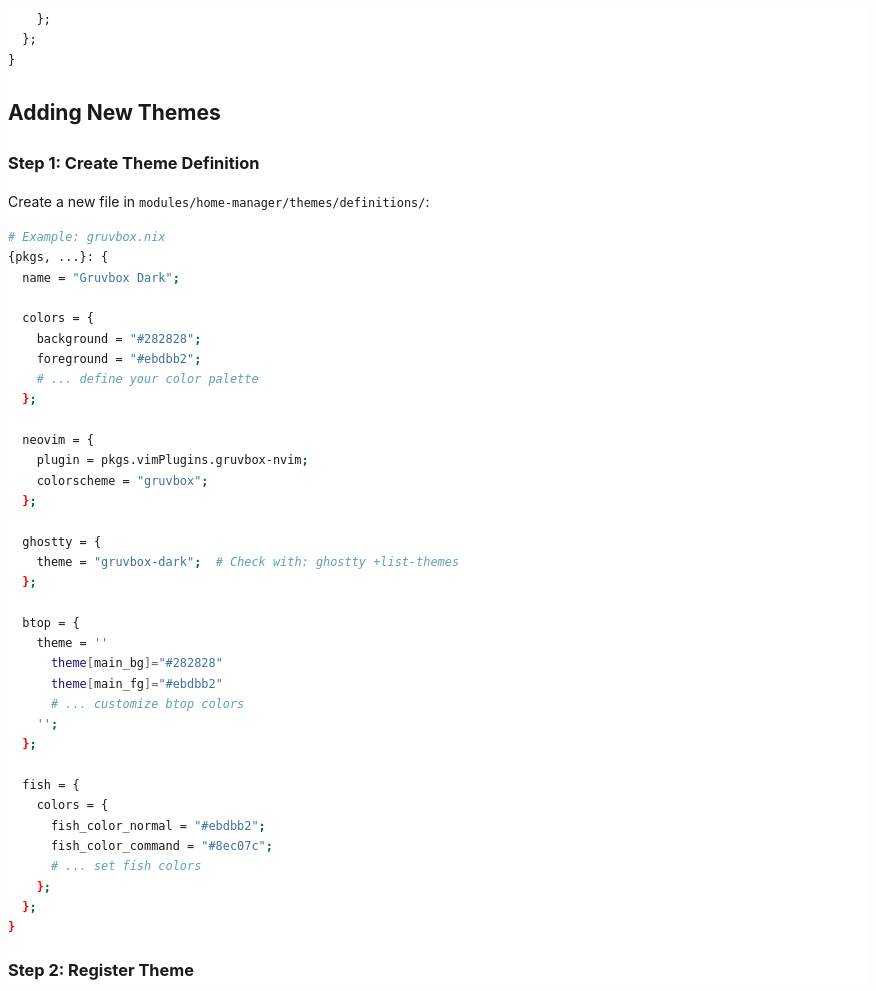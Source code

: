 ```nix
    };
  };
}
```

## Adding New Themes

### Step 1: Create Theme Definition

Create a new file in `modules/home-manager/themes/definitions/`:

```bash
# Example: gruvbox.nix
{pkgs, ...}: {
  name = "Gruvbox Dark";
  
  colors = {
    background = "#282828";
    foreground = "#ebdbb2";
    # ... define your color palette
  };

  neovim = {
    plugin = pkgs.vimPlugins.gruvbox-nvim;
    colorscheme = "gruvbox";
  };

  ghostty = {
    theme = "gruvbox-dark";  # Check with: ghostty +list-themes
  };

  btop = {
    theme = ''
      theme[main_bg]="#282828"
      theme[main_fg]="#ebdbb2"
      # ... customize btop colors
    '';
  };

  fish = {
    colors = {
      fish_color_normal = "#ebdbb2";
      fish_color_command = "#8ec07c";
      # ... set fish colors
    };
  };
}
```

### Step 2: Register Theme
